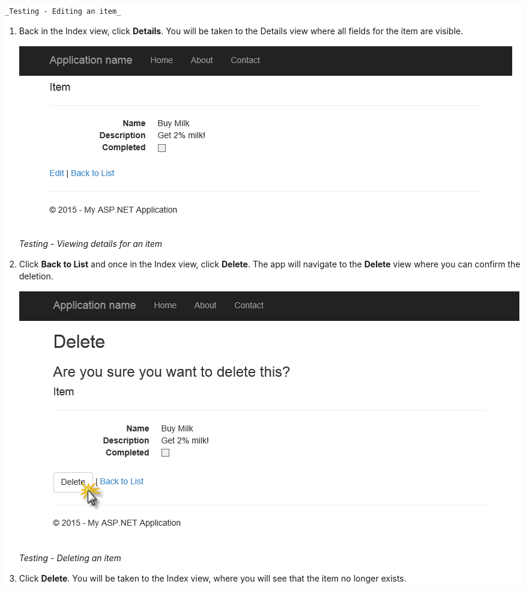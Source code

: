 	_Testing - Editing an item_

1. Back in the Index view, click **Details**. You will be taken to the Details view where all fields for the item are visible.

	![Testing view details for an item](images/testing-view-details-for-an-item.png?raw=true)

	_Testing - Viewing details for an item_

1. Click **Back to List** and once in the Index view, click **Delete**. The app will navigate to the **Delete** view where you can confirm the deletion.

	![Testing deleting an item](images/testing-deleting-an-item.png?raw=true)

	_Testing - Deleting an item_

1. Click **Delete**. You will be taken to the Index view, where you will see that the item no longer exists.

